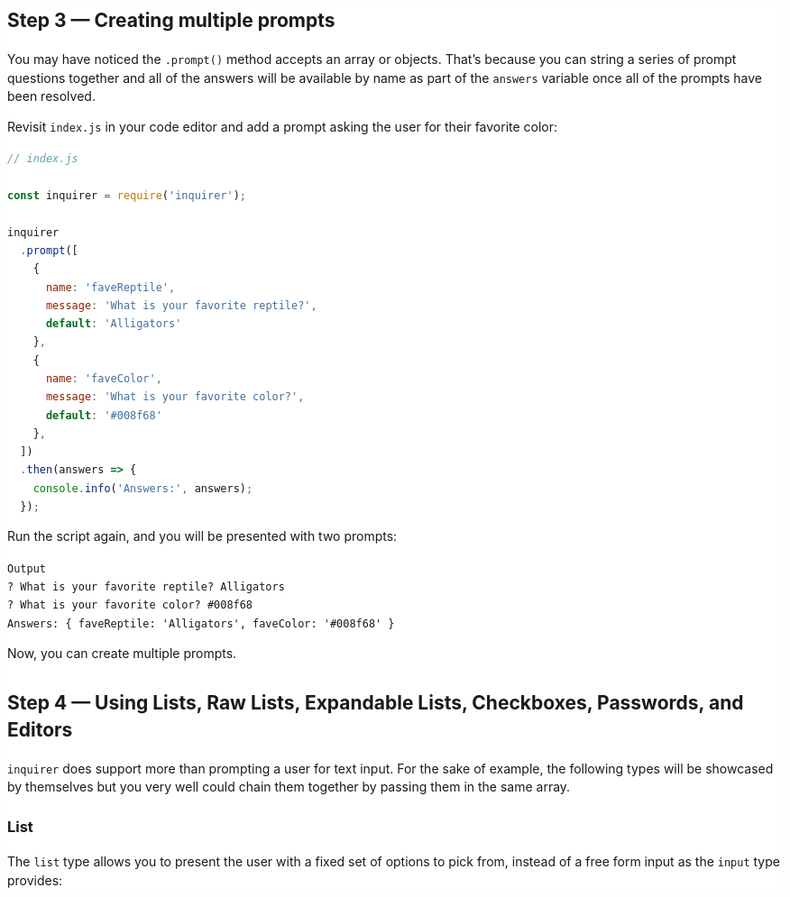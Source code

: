 ## Step 3 — Creating multiple prompts

You may have noticed the `.prompt()` method accepts an array or objects. That’s because you can string a series of prompt questions together and all of the answers will be available by name as part of the `answers` variable once all of the prompts have been resolved.

Revisit `index.js` in your code editor and add a prompt asking the user for their favorite color:

```js
// index.js

const inquirer = require('inquirer');

inquirer
  .prompt([
    {
      name: 'faveReptile',
      message: 'What is your favorite reptile?',
      default: 'Alligators'
    },
    {
      name: 'faveColor',
      message: 'What is your favorite color?',
      default: '#008f68'
    },
  ])
  .then(answers => {
    console.info('Answers:', answers);
  });
```

Run the script again, and you will be presented with two prompts:

```
Output
? What is your favorite reptile? Alligators
? What is your favorite color? #008f68
Answers: { faveReptile: 'Alligators', faveColor: '#008f68' }
```

Now, you can create multiple prompts.

## Step 4 — Using Lists, Raw Lists, Expandable Lists, Checkboxes, Passwords, and Editors

`inquirer` does support more than prompting a user for text input. For the sake of example, the following types will be showcased by themselves but you very well could chain them together by passing them in the same array.

### List

The `list` type allows you to present the user with a fixed set of options to pick from, instead of a free form input as the `input` type provides:
